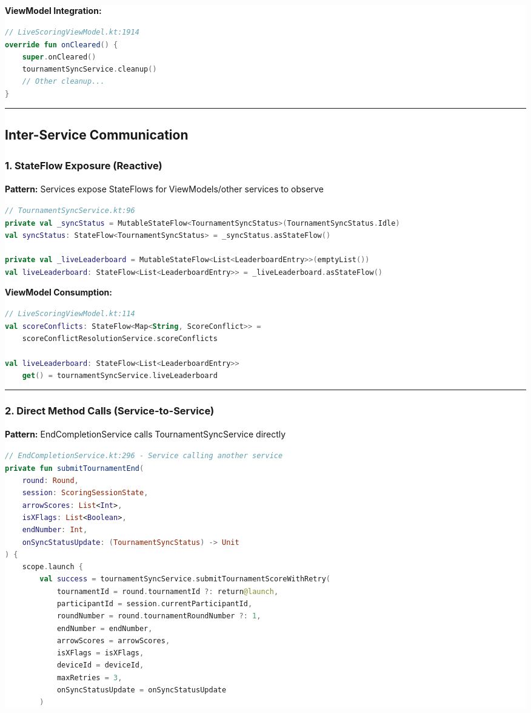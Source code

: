 **ViewModel Integration:**

```kotlin
// LiveScoringViewModel.kt:1914
override fun onCleared() {
    super.onCleared()
    tournamentSyncService.cleanup()
    // Other cleanup...
}
```

---

## Inter-Service Communication

### 1. StateFlow Exposure (Reactive)

**Pattern:** Services expose StateFlows for ViewModels/other services to observe

```kotlin
// TournamentSyncService.kt:96
private val _syncStatus = MutableStateFlow<TournamentSyncStatus>(TournamentSyncStatus.Idle)
val syncStatus: StateFlow<TournamentSyncStatus> = _syncStatus.asStateFlow()

private val _liveLeaderboard = MutableStateFlow<List<LeaderboardEntry>>(emptyList())
val liveLeaderboard: StateFlow<List<LeaderboardEntry>> = _liveLeaderboard.asStateFlow()
```

**ViewModel Consumption:**

```kotlin
// LiveScoringViewModel.kt:114
val scoreConflicts: StateFlow<Map<String, ScoreConflict>> = 
    scoreConflictResolutionService.scoreConflicts

val liveLeaderboard: StateFlow<List<LeaderboardEntry>>
    get() = tournamentSyncService.liveLeaderboard
```

---

### 2. Direct Method Calls (Service-to-Service)

**Pattern:** EndCompletionService calls TournamentSyncService directly

```kotlin
// EndCompletionService.kt:296 - Service calling another service
private fun submitTournamentEnd(
    round: Round,
    session: ScoringSessionState,
    arrowScores: List<Int>,
    isXFlags: List<Boolean>,
    endNumber: Int,
    onSyncStatusUpdate: (TournamentSyncStatus) -> Unit
) {
    scope.launch {
        val success = tournamentSyncService.submitTournamentScoreWithRetry(
            tournamentId = round.tournamentId ?: return@launch,
            participantId = session.currentParticipantId,
            roundNumber = round.tournamentRoundNumber ?: 1,
            endNumber = endNumber,
            arrowScores = arrowScores,
            isXFlags = isXFlags,
            deviceId = deviceId,
            maxRetries = 3,
            onSyncStatusUpdate = onSyncStatusUpdate
        )
```